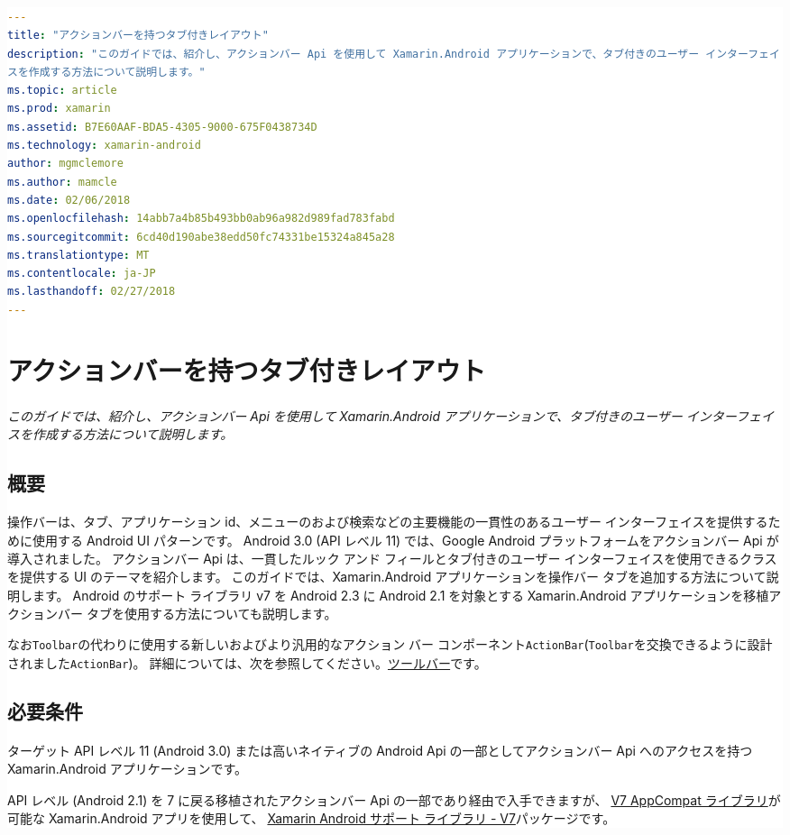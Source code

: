 ```yaml
---
title: "アクションバーを持つタブ付きレイアウト"
description: "このガイドでは、紹介し、アクションバー Api を使用して Xamarin.Android アプリケーションで、タブ付きのユーザー インターフェイスを作成する方法について説明します。"
ms.topic: article
ms.prod: xamarin
ms.assetid: B7E60AAF-BDA5-4305-9000-675F0438734D
ms.technology: xamarin-android
author: mgmclemore
ms.author: mamcle
ms.date: 02/06/2018
ms.openlocfilehash: 14abb7a4b85b493bb0ab96a982d989fad783fabd
ms.sourcegitcommit: 6cd40d190abe38edd50fc74331be15324a845a28
ms.translationtype: MT
ms.contentlocale: ja-JP
ms.lasthandoff: 02/27/2018
---
```

# <a name="tabbed-layouts-with-the-actionbar"></a>アクションバーを持つタブ付きレイアウト

_このガイドでは、紹介し、アクションバー Api を使用して Xamarin.Android アプリケーションで、タブ付きのユーザー インターフェイスを作成する方法について説明します。_

<a name="Overview" />

## <a name="overview"></a>概要

操作バーは、タブ、アプリケーション id、メニューのおよび検索などの主要機能の一貫性のあるユーザー インターフェイスを提供するために使用する Android UI パターンです。 Android 3.0 (API レベル 11) では、Google Android プラットフォームをアクションバー Api が導入されました。 アクションバー Api は、一貫したルック アンド フィールとタブ付きのユーザー インターフェイスを使用できるクラスを提供する UI のテーマを紹介します。 このガイドでは、Xamarin.Android アプリケーションを操作バー タブを追加する方法について説明します。 Android のサポート ライブラリ v7 を Android 2.3 に Android 2.1 を対象とする Xamarin.Android アプリケーションを移植アクションバー タブを使用する方法についても説明します。 

なお`Toolbar`の代わりに使用する新しいおよびより汎用的なアクション バー コンポーネント`ActionBar`(`Toolbar`を交換できるように設計されました`ActionBar`)。 詳細については、次を参照してください。[ツールバー](~/android/user-interface/controls/tool-bar/index.md)です。 


<a name="Requirements" />

## <a name="requirements"></a>必要条件

ターゲット API レベル 11 (Android 3.0) または高いネイティブの Android Api の一部としてアクションバー Api へのアクセスを持つ Xamarin.Android アプリケーションです。 

API レベル (Android 2.1) を 7 に戻る移植されたアクションバー Api の一部であり経由で入手できますが、 [V7 AppCompat ライブラリ](http://developer.android.com/tools/support-library/features.html#v7-appcompat)が可能な Xamarin.Android アプリを使用して、 [Xamarin Android サポート ライブラリ - V7](https://www.nuget.org/packages/Xamarin.Android.Support.v7.AppCompat/)パッケージです。


<a name="Introducing_tabs_in_the_ActionBar" />
